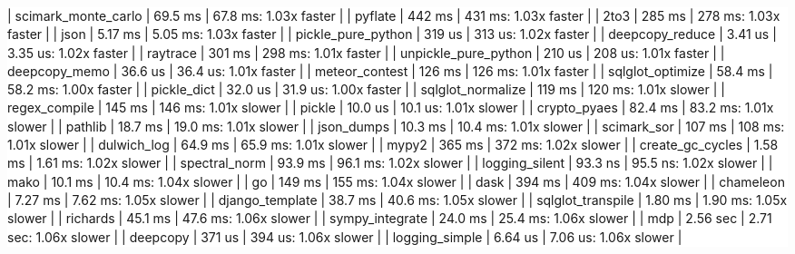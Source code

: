 | scimark_monte_carlo     | 69.5 ms                                                      | 67.8 ms: 1.03x faster                                                       |
| pyflate                 | 442 ms                                                       | 431 ms: 1.03x faster                                                        |
| 2to3                    | 285 ms                                                       | 278 ms: 1.03x faster                                                        |
| json                    | 5.17 ms                                                      | 5.05 ms: 1.03x faster                                                       |
| pickle_pure_python      | 319 us                                                       | 313 us: 1.02x faster                                                        |
| deepcopy_reduce         | 3.41 us                                                      | 3.35 us: 1.02x faster                                                       |
| raytrace                | 301 ms                                                       | 298 ms: 1.01x faster                                                        |
| unpickle_pure_python    | 210 us                                                       | 208 us: 1.01x faster                                                        |
| deepcopy_memo           | 36.6 us                                                      | 36.4 us: 1.01x faster                                                       |
| meteor_contest          | 126 ms                                                       | 126 ms: 1.01x faster                                                        |
| sqlglot_optimize        | 58.4 ms                                                      | 58.2 ms: 1.00x faster                                                       |
| pickle_dict             | 32.0 us                                                      | 31.9 us: 1.00x faster                                                       |
| sqlglot_normalize       | 119 ms                                                       | 120 ms: 1.01x slower                                                        |
| regex_compile           | 145 ms                                                       | 146 ms: 1.01x slower                                                        |
| pickle                  | 10.0 us                                                      | 10.1 us: 1.01x slower                                                       |
| crypto_pyaes            | 82.4 ms                                                      | 83.2 ms: 1.01x slower                                                       |
| pathlib                 | 18.7 ms                                                      | 19.0 ms: 1.01x slower                                                       |
| json_dumps              | 10.3 ms                                                      | 10.4 ms: 1.01x slower                                                       |
| scimark_sor             | 107 ms                                                       | 108 ms: 1.01x slower                                                        |
| dulwich_log             | 64.9 ms                                                      | 65.9 ms: 1.01x slower                                                       |
| mypy2                   | 365 ms                                                       | 372 ms: 1.02x slower                                                        |
| create_gc_cycles        | 1.58 ms                                                      | 1.61 ms: 1.02x slower                                                       |
| spectral_norm           | 93.9 ms                                                      | 96.1 ms: 1.02x slower                                                       |
| logging_silent          | 93.3 ns                                                      | 95.5 ns: 1.02x slower                                                       |
| mako                    | 10.1 ms                                                      | 10.4 ms: 1.04x slower                                                       |
| go                      | 149 ms                                                       | 155 ms: 1.04x slower                                                        |
| dask                    | 394 ms                                                       | 409 ms: 1.04x slower                                                        |
| chameleon               | 7.27 ms                                                      | 7.62 ms: 1.05x slower                                                       |
| django_template         | 38.7 ms                                                      | 40.6 ms: 1.05x slower                                                       |
| sqlglot_transpile       | 1.80 ms                                                      | 1.90 ms: 1.05x slower                                                       |
| richards                | 45.1 ms                                                      | 47.6 ms: 1.06x slower                                                       |
| sympy_integrate         | 24.0 ms                                                      | 25.4 ms: 1.06x slower                                                       |
| mdp                     | 2.56 sec                                                     | 2.71 sec: 1.06x slower                                                      |
| deepcopy                | 371 us                                                       | 394 us: 1.06x slower                                                        |
| logging_simple          | 6.64 us                                                      | 7.06 us: 1.06x slower                                                       |